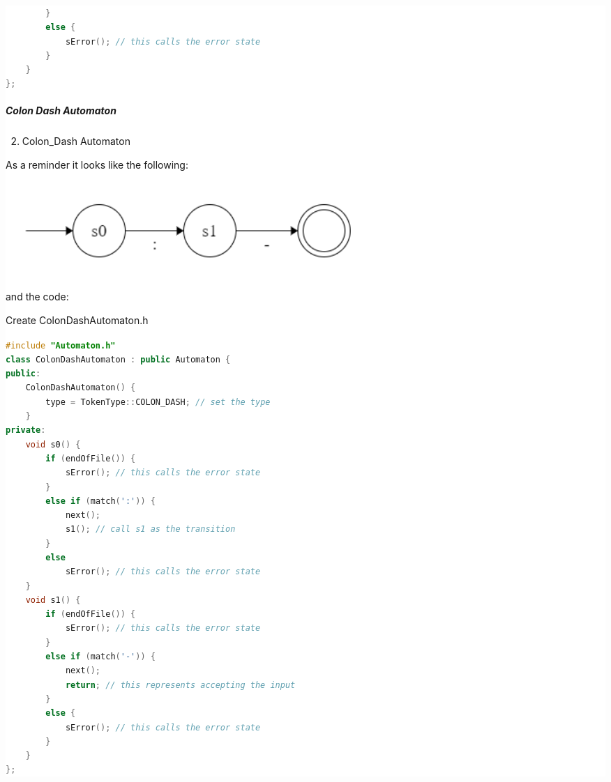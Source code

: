 ```c++
		}
		else {
			sError(); // this calls the error state
		}
	}
};
```

##### Colon Dash Automaton
2. Colon_Dash Automaton

As a reminder it looks like the following:

![](/assets/images/lab/lab1_colondash_fsa.png)

and the code:

Create ColonDashAutomaton.h

```c++
#include "Automaton.h"
class ColonDashAutomaton : public Automaton {
public:
	ColonDashAutomaton() {
		type = TokenType::COLON_DASH; // set the type
	}
private:
	void s0() {
		if (endOfFile()) {  
	        sError(); // this calls the error state
	    }  
		else if (match(':')) {
			next();
			s1(); // call s1 as the transition
		}
		else
			sError(); // this calls the error state
	}
	void s1() {
		if (endOfFile()) {  
		    sError(); // this calls the error state
		}  
		else if (match('-')) {
			next();
			return; // this represents accepting the input
		}
		else {
			sError(); // this calls the error state
		}
	}
};
```
